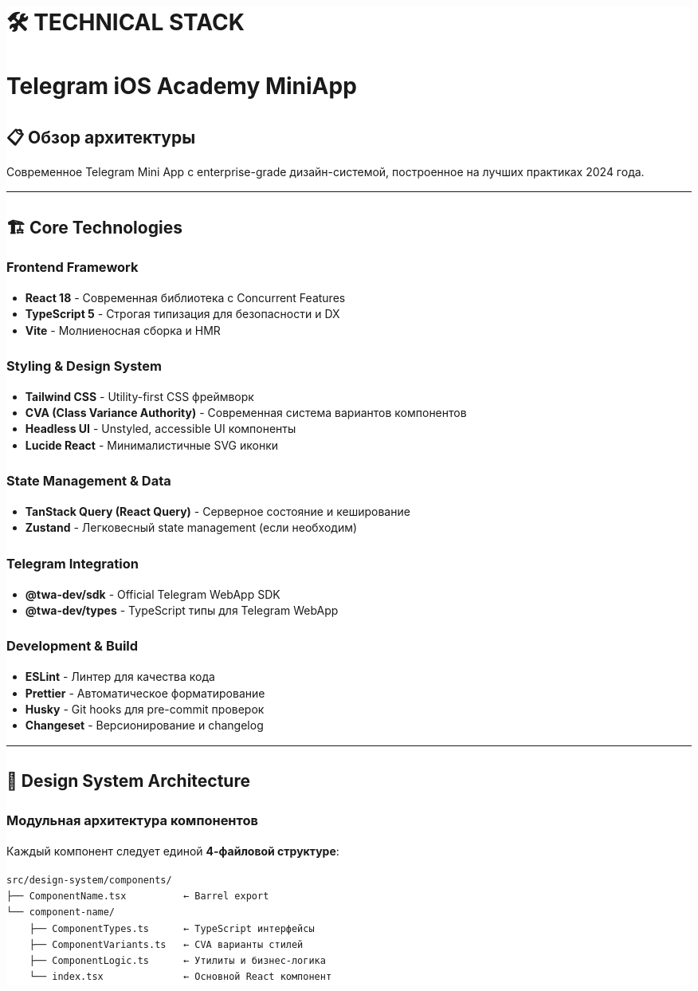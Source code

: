 # 🛠️ TECHNICAL STACK
# Telegram iOS Academy MiniApp

## 📋 Обзор архитектуры

Современное Telegram Mini App с enterprise-grade дизайн-системой, построенное на лучших практиках 2024 года.

---

## 🏗️ Core Technologies

### Frontend Framework
- **React 18** - Современная библиотека с Concurrent Features
- **TypeScript 5** - Строгая типизация для безопасности и DX
- **Vite** - Молниеносная сборка и HMR

### Styling & Design System
- **Tailwind CSS** - Utility-first CSS фреймворк
- **CVA (Class Variance Authority)** - Современная система вариантов компонентов
- **Headless UI** - Unstyled, accessible UI компоненты
- **Lucide React** - Минималистичные SVG иконки

### State Management & Data
- **TanStack Query (React Query)** - Серверное состояние и кеширование
- **Zustand** - Легковесный state management (если необходим)

### Telegram Integration
- **@twa-dev/sdk** - Official Telegram WebApp SDK
- **@twa-dev/types** - TypeScript типы для Telegram WebApp

### Development & Build
- **ESLint** - Линтер для качества кода
- **Prettier** - Автоматическое форматирование
- **Husky** - Git hooks для pre-commit проверок
- **Changeset** - Версионирование и changelog

---

## 🎨 Design System Architecture

### Модульная архитектура компонентов

Каждый компонент следует единой **4-файловой структуре**:

```
src/design-system/components/
├── ComponentName.tsx          ← Barrel export
└── component-name/
    ├── ComponentTypes.ts      ← TypeScript интерфейсы
    ├── ComponentVariants.ts   ← CVA варианты стилей  
    ├── ComponentLogic.ts      ← Утилиты и бизнес-логика
    └── index.tsx              ← Основной React компонент
```
